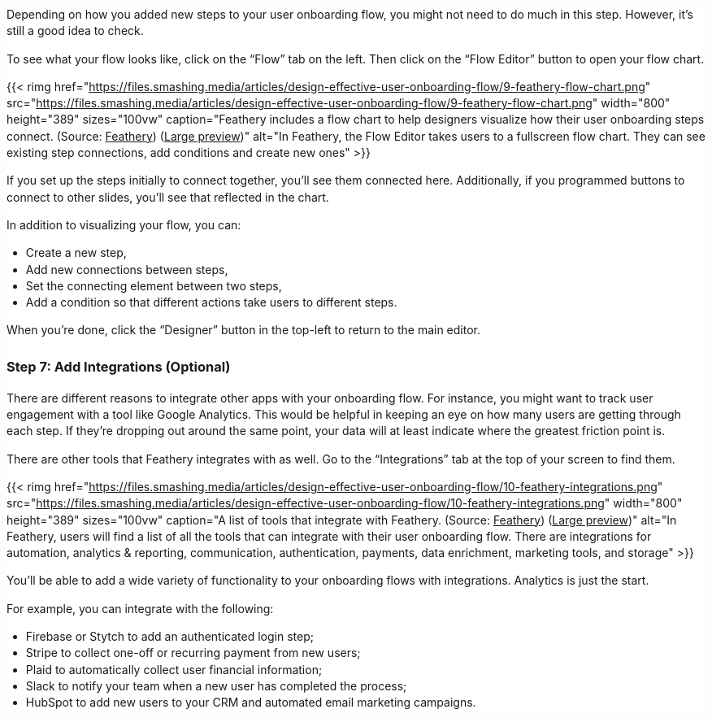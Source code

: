 Depending on how you added new steps to your user onboarding flow, you might not need to do much in this step. However, it’s still a good idea to check. 

To see what your flow looks like, click on the “Flow” tab on the left. Then click on the “Flow Editor” button to open your flow chart.

{{< rimg href="https://files.smashing.media/articles/design-effective-user-onboarding-flow/9-feathery-flow-chart.png" src="https://files.smashing.media/articles/design-effective-user-onboarding-flow/9-feathery-flow-chart.png" width="800" height="389" sizes="100vw" caption="Feathery includes a flow chart to help designers visualize how their user onboarding steps connect. (Source: <a href='https://www.feathery.io/?utm_source=smashing+magazine&utm_medium=referral&utm_campaign=smashing-magazine-april-2023'>Feathery</a>) (<a href='https://files.smashing.media/articles/design-effective-user-onboarding-flow/9-feathery-flow-chart.png'>Large preview</a>)" alt="In Feathery, the Flow Editor takes users to a fullscreen flow chart. They can see existing step connections, add conditions and create new ones" >}}

If you set up the steps initially to connect together, you’ll see them connected here. Additionally, if you programmed buttons to connect to other slides, you’ll see that reflected in the chart. 

In addition to visualizing your flow, you can:

- Create a new step,
- Add new connections between steps,
- Set the connecting element between two steps,
- Add a condition so that different actions take users to different steps. 

When you’re done, click the “Designer” button in the top-left to return to the main editor.

### Step 7: Add Integrations (Optional)

There are different reasons to integrate other apps with your onboarding flow. For instance, you might want to track user engagement with a tool like Google Analytics. This would be helpful in keeping an eye on how many users are getting through each step. If they’re dropping out around the same point, your data will at least indicate where the greatest friction point is.

There are other tools that Feathery integrates with as well. Go to the “Integrations” tab at the top of your screen to find them.

{{< rimg href="https://files.smashing.media/articles/design-effective-user-onboarding-flow/10-feathery-integrations.png" src="https://files.smashing.media/articles/design-effective-user-onboarding-flow/10-feathery-integrations.png" width="800" height="389" sizes="100vw" caption="A list of tools that integrate with Feathery. (Source: <a href='https://www.feathery.io/?utm_source=smashing+magazine&utm_medium=referral&utm_campaign=smashing-magazine-april-2023'>Feathery</a>) (<a href='https://files.smashing.media/articles/design-effective-user-onboarding-flow/10-feathery-integrations.png'>Large preview</a>)" alt="In Feathery, users will find a list of all the tools that can integrate with their user onboarding flow. There are integrations for automation, analytics & reporting, communication, authentication, payments, data enrichment, marketing tools, and storage" >}}

You’ll be able to add a wide variety of functionality to your onboarding flows with integrations. Analytics is just the start.

For example, you can integrate with the following:

- Firebase or Stytch to add an authenticated login step;
- Stripe to collect one-off or recurring payment from new users;
- Plaid to automatically collect user financial information;
- Slack to notify your team when a new user has completed the process;
- HubSpot to add new users to your CRM and automated email marketing campaigns.
